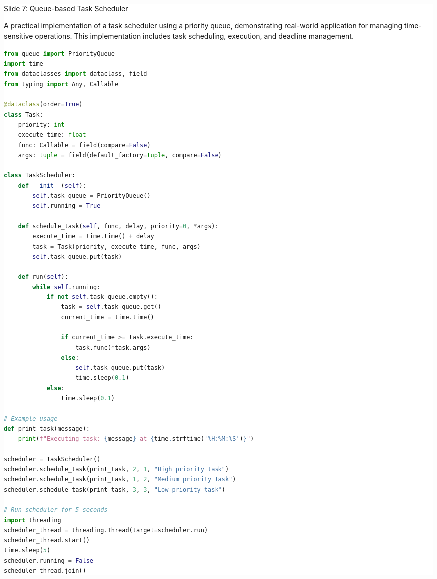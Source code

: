 Slide 7: Queue-based Task Scheduler

A practical implementation of a task scheduler using a priority queue, demonstrating real-world application for managing time-sensitive operations. This implementation includes task scheduling, execution, and deadline management.

```python
from queue import PriorityQueue
import time
from dataclasses import dataclass, field
from typing import Any, Callable

@dataclass(order=True)
class Task:
    priority: int
    execute_time: float
    func: Callable = field(compare=False)
    args: tuple = field(default_factory=tuple, compare=False)
    
class TaskScheduler:
    def __init__(self):
        self.task_queue = PriorityQueue()
        self.running = True
    
    def schedule_task(self, func, delay, priority=0, *args):
        execute_time = time.time() + delay
        task = Task(priority, execute_time, func, args)
        self.task_queue.put(task)
    
    def run(self):
        while self.running:
            if not self.task_queue.empty():
                task = self.task_queue.get()
                current_time = time.time()
                
                if current_time >= task.execute_time:
                    task.func(*task.args)
                else:
                    self.task_queue.put(task)
                    time.sleep(0.1)
            else:
                time.sleep(0.1)

# Example usage
def print_task(message):
    print(f"Executing task: {message} at {time.strftime('%H:%M:%S')}")

scheduler = TaskScheduler()
scheduler.schedule_task(print_task, 2, 1, "High priority task")
scheduler.schedule_task(print_task, 1, 2, "Medium priority task")
scheduler.schedule_task(print_task, 3, 3, "Low priority task")

# Run scheduler for 5 seconds
import threading
scheduler_thread = threading.Thread(target=scheduler.run)
scheduler_thread.start()
time.sleep(5)
scheduler.running = False
scheduler_thread.join()
```
